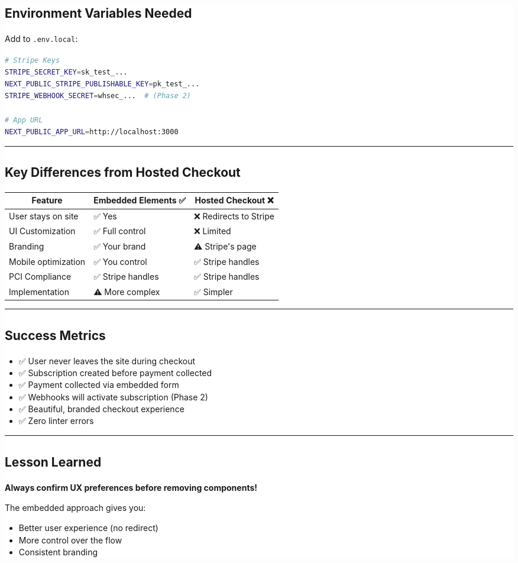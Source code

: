 
## Environment Variables Needed

Add to `.env.local`:

```bash
# Stripe Keys
STRIPE_SECRET_KEY=sk_test_...
NEXT_PUBLIC_STRIPE_PUBLISHABLE_KEY=pk_test_...
STRIPE_WEBHOOK_SECRET=whsec_...  # (Phase 2)

# App URL
NEXT_PUBLIC_APP_URL=http://localhost:3000
```

---

## Key Differences from Hosted Checkout

| Feature | Embedded Elements ✅ | Hosted Checkout ❌ |
|---------|---------------------|-------------------|
| User stays on site | ✅ Yes | ❌ Redirects to Stripe |
| UI Customization | ✅ Full control | ❌ Limited |
| Branding | ✅ Your brand | ⚠️ Stripe's page |
| Mobile optimization | ✅ You control | ✅ Stripe handles |
| PCI Compliance | ✅ Stripe handles | ✅ Stripe handles |
| Implementation | ⚠️ More complex | ✅ Simpler |

---

## Success Metrics

- ✅ User never leaves the site during checkout
- ✅ Subscription created before payment collected
- ✅ Payment collected via embedded form
- ✅ Webhooks will activate subscription (Phase 2)
- ✅ Beautiful, branded checkout experience
- ✅ Zero linter errors

---

## Lesson Learned

**Always confirm UX preferences before removing components!** 

The embedded approach gives you:
- Better user experience (no redirect)
- More control over the flow
- Consistent branding

